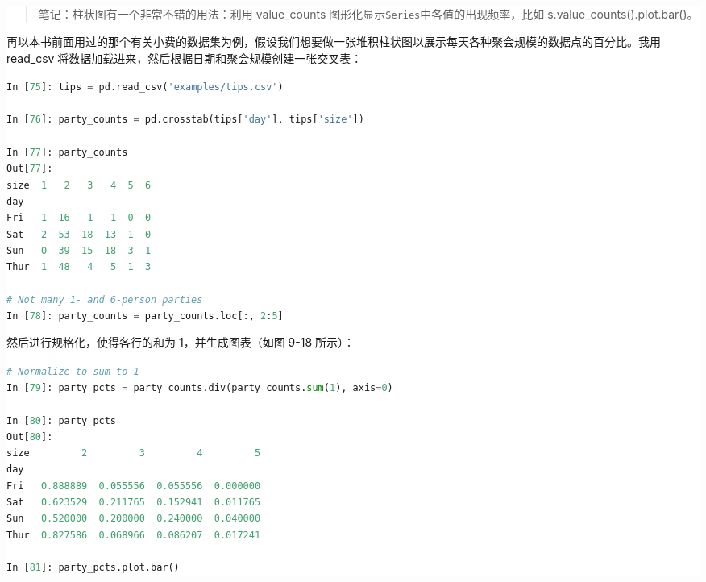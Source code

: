 > 笔记：柱状图有一个非常不错的用法：利用 value_counts 图形化显示`Series`中各值的出现频率，比如 s.value_counts().plot.bar()。

再以本书前面用过的那个有关小费的数据集为例，假设我们想要做一张堆积柱状图以展示每天各种聚会规模的数据点的百分比。我用 read_csv 将数据加载进来，然后根据日期和聚会规模创建一张交叉表：

```python
In [75]: tips = pd.read_csv('examples/tips.csv')

In [76]: party_counts = pd.crosstab(tips['day'], tips['size'])

In [77]: party_counts
Out[77]: 
size  1   2   3   4  5  6
day                      
Fri   1  16   1   1  0  0
Sat   2  53  18  13  1  0
Sun   0  39  15  18  3  1
Thur  1  48   4   5  1  3

# Not many 1- and 6-person parties
In [78]: party_counts = party_counts.loc[:, 2:5]
```

然后进行规格化，使得各行的和为 1，并生成图表（如图 9-18 所示）：

```python
# Normalize to sum to 1
In [79]: party_pcts = party_counts.div(party_counts.sum(1), axis=0)

In [80]: party_pcts
Out[80]: 
size         2         3         4         5
day                                         
Fri   0.888889  0.055556  0.055556  0.000000
Sat   0.623529  0.211765  0.152941  0.011765
Sun   0.520000  0.200000  0.240000  0.040000
Thur  0.827586  0.068966  0.086207  0.017241

In [81]: party_pcts.plot.bar()
```
